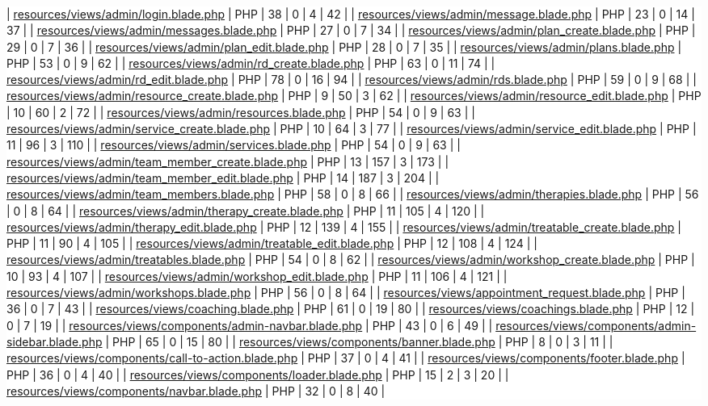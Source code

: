 | [resources/views/admin/login.blade.php](/resources/views/admin/login.blade.php) | PHP | 38 | 0 | 4 | 42 |
| [resources/views/admin/message.blade.php](/resources/views/admin/message.blade.php) | PHP | 23 | 0 | 14 | 37 |
| [resources/views/admin/messages.blade.php](/resources/views/admin/messages.blade.php) | PHP | 27 | 0 | 7 | 34 |
| [resources/views/admin/plan_create.blade.php](/resources/views/admin/plan_create.blade.php) | PHP | 29 | 0 | 7 | 36 |
| [resources/views/admin/plan_edit.blade.php](/resources/views/admin/plan_edit.blade.php) | PHP | 28 | 0 | 7 | 35 |
| [resources/views/admin/plans.blade.php](/resources/views/admin/plans.blade.php) | PHP | 53 | 0 | 9 | 62 |
| [resources/views/admin/rd_create.blade.php](/resources/views/admin/rd_create.blade.php) | PHP | 63 | 0 | 11 | 74 |
| [resources/views/admin/rd_edit.blade.php](/resources/views/admin/rd_edit.blade.php) | PHP | 78 | 0 | 16 | 94 |
| [resources/views/admin/rds.blade.php](/resources/views/admin/rds.blade.php) | PHP | 59 | 0 | 9 | 68 |
| [resources/views/admin/resource_create.blade.php](/resources/views/admin/resource_create.blade.php) | PHP | 9 | 50 | 3 | 62 |
| [resources/views/admin/resource_edit.blade.php](/resources/views/admin/resource_edit.blade.php) | PHP | 10 | 60 | 2 | 72 |
| [resources/views/admin/resources.blade.php](/resources/views/admin/resources.blade.php) | PHP | 54 | 0 | 9 | 63 |
| [resources/views/admin/service_create.blade.php](/resources/views/admin/service_create.blade.php) | PHP | 10 | 64 | 3 | 77 |
| [resources/views/admin/service_edit.blade.php](/resources/views/admin/service_edit.blade.php) | PHP | 11 | 96 | 3 | 110 |
| [resources/views/admin/services.blade.php](/resources/views/admin/services.blade.php) | PHP | 54 | 0 | 9 | 63 |
| [resources/views/admin/team_member_create.blade.php](/resources/views/admin/team_member_create.blade.php) | PHP | 13 | 157 | 3 | 173 |
| [resources/views/admin/team_member_edit.blade.php](/resources/views/admin/team_member_edit.blade.php) | PHP | 14 | 187 | 3 | 204 |
| [resources/views/admin/team_members.blade.php](/resources/views/admin/team_members.blade.php) | PHP | 58 | 0 | 8 | 66 |
| [resources/views/admin/therapies.blade.php](/resources/views/admin/therapies.blade.php) | PHP | 56 | 0 | 8 | 64 |
| [resources/views/admin/therapy_create.blade.php](/resources/views/admin/therapy_create.blade.php) | PHP | 11 | 105 | 4 | 120 |
| [resources/views/admin/therapy_edit.blade.php](/resources/views/admin/therapy_edit.blade.php) | PHP | 12 | 139 | 4 | 155 |
| [resources/views/admin/treatable_create.blade.php](/resources/views/admin/treatable_create.blade.php) | PHP | 11 | 90 | 4 | 105 |
| [resources/views/admin/treatable_edit.blade.php](/resources/views/admin/treatable_edit.blade.php) | PHP | 12 | 108 | 4 | 124 |
| [resources/views/admin/treatables.blade.php](/resources/views/admin/treatables.blade.php) | PHP | 54 | 0 | 8 | 62 |
| [resources/views/admin/workshop_create.blade.php](/resources/views/admin/workshop_create.blade.php) | PHP | 10 | 93 | 4 | 107 |
| [resources/views/admin/workshop_edit.blade.php](/resources/views/admin/workshop_edit.blade.php) | PHP | 11 | 106 | 4 | 121 |
| [resources/views/admin/workshops.blade.php](/resources/views/admin/workshops.blade.php) | PHP | 56 | 0 | 8 | 64 |
| [resources/views/appointment_request.blade.php](/resources/views/appointment_request.blade.php) | PHP | 36 | 0 | 7 | 43 |
| [resources/views/coaching.blade.php](/resources/views/coaching.blade.php) | PHP | 61 | 0 | 19 | 80 |
| [resources/views/coachings.blade.php](/resources/views/coachings.blade.php) | PHP | 12 | 0 | 7 | 19 |
| [resources/views/components/admin-navbar.blade.php](/resources/views/components/admin-navbar.blade.php) | PHP | 43 | 0 | 6 | 49 |
| [resources/views/components/admin-sidebar.blade.php](/resources/views/components/admin-sidebar.blade.php) | PHP | 65 | 0 | 15 | 80 |
| [resources/views/components/banner.blade.php](/resources/views/components/banner.blade.php) | PHP | 8 | 0 | 3 | 11 |
| [resources/views/components/call-to-action.blade.php](/resources/views/components/call-to-action.blade.php) | PHP | 37 | 0 | 4 | 41 |
| [resources/views/components/footer.blade.php](/resources/views/components/footer.blade.php) | PHP | 36 | 0 | 4 | 40 |
| [resources/views/components/loader.blade.php](/resources/views/components/loader.blade.php) | PHP | 15 | 2 | 3 | 20 |
| [resources/views/components/navbar.blade.php](/resources/views/components/navbar.blade.php) | PHP | 32 | 0 | 8 | 40 |